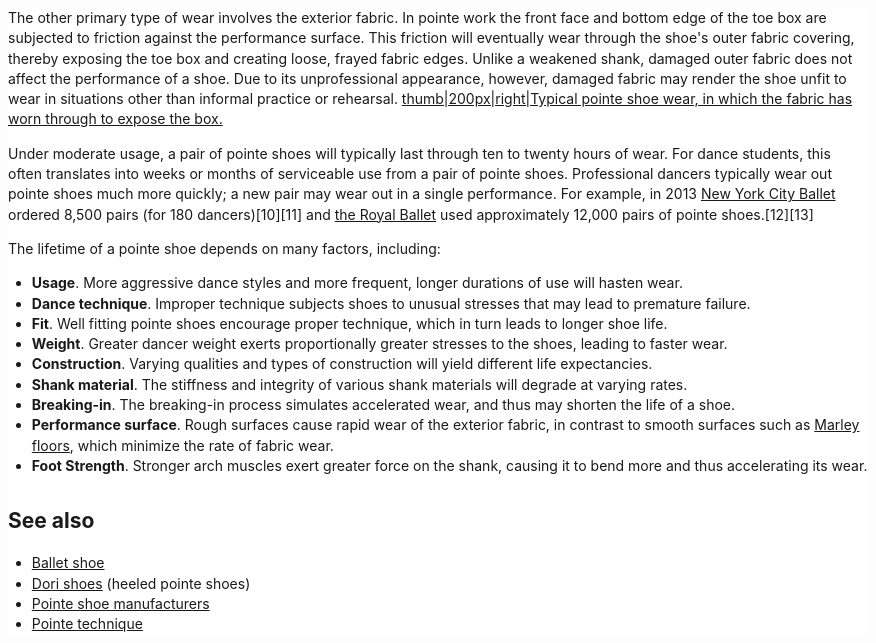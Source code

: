 The other primary type of wear involves the exterior fabric. In pointe
work the front face and bottom edge of the toe box are subjected to
friction against the performance surface. This friction will eventually
wear through the shoe's outer fabric covering, thereby exposing the toe
box and creating loose, frayed fabric edges. Unlike a weakened shank,
damaged outer fabric does not affect the performance of a shoe. Due to
its unprofessional appearance, however, damaged fabric may render the
shoe unfit to wear in situations other than informal practice or
rehearsal. [thumb\|200px\|right\|Typical pointe shoe wear, in which the
fabric has worn through to expose the
box.](/File:pointe_shoe_wear.jpg "wikilink")

Under moderate usage, a pair of pointe shoes will typically last through
ten to twenty hours of wear. For dance students, this often translates
into weeks or months of serviceable use from a pair of pointe shoes.
Professional dancers typically wear out pointe shoes much more quickly;
a new pair may wear out in a single performance. For example, in 2013
[New York City Ballet](/New_York_City_Ballet "wikilink") ordered 8,500
pairs (for 180 dancers)[10][11] and [the Royal
Ballet](/the_Royal_Ballet "wikilink") used approximately 12,000 pairs of
pointe shoes.[12][13]

The lifetime of a pointe shoe depends on many factors, including:

-   **Usage**. More aggressive dance styles and more frequent, longer
    durations of use will hasten wear.
-   **Dance technique**. Improper technique subjects shoes to unusual
    stresses that may lead to premature failure.
-   **Fit**. Well fitting pointe shoes encourage proper technique, which
    in turn leads to longer shoe life.
-   **Weight**. Greater dancer weight exerts proportionally greater
    stresses to the shoes, leading to faster wear.
-   **Construction**. Varying qualities and types of construction will
    yield different life expectancies.
-   **Shank material**. The stiffness and integrity of various shank
    materials will degrade at varying rates.
-   **Breaking-in**. The breaking-in process simulates accelerated wear,
    and thus may shorten the life of a shoe.
-   **Performance surface**. Rough surfaces cause rapid wear of the
    exterior fabric, in contrast to smooth surfaces such as [Marley
    floors](/Marley_floor "wikilink"), which minimize the rate of fabric
    wear.
-   **Foot Strength**. Stronger arch muscles exert greater force on the
    shank, causing it to bend more and thus accelerating its wear.

## See also

-   [Ballet shoe](/Ballet_shoe "wikilink")
-   [Dori shoes](/Dori_shoes "wikilink") (heeled pointe shoes)
-   [Pointe shoe
    manufacturers](/:Category:Pointe_shoe_manufacturers "wikilink")
-   [Pointe technique](/Pointe_technique "wikilink")
